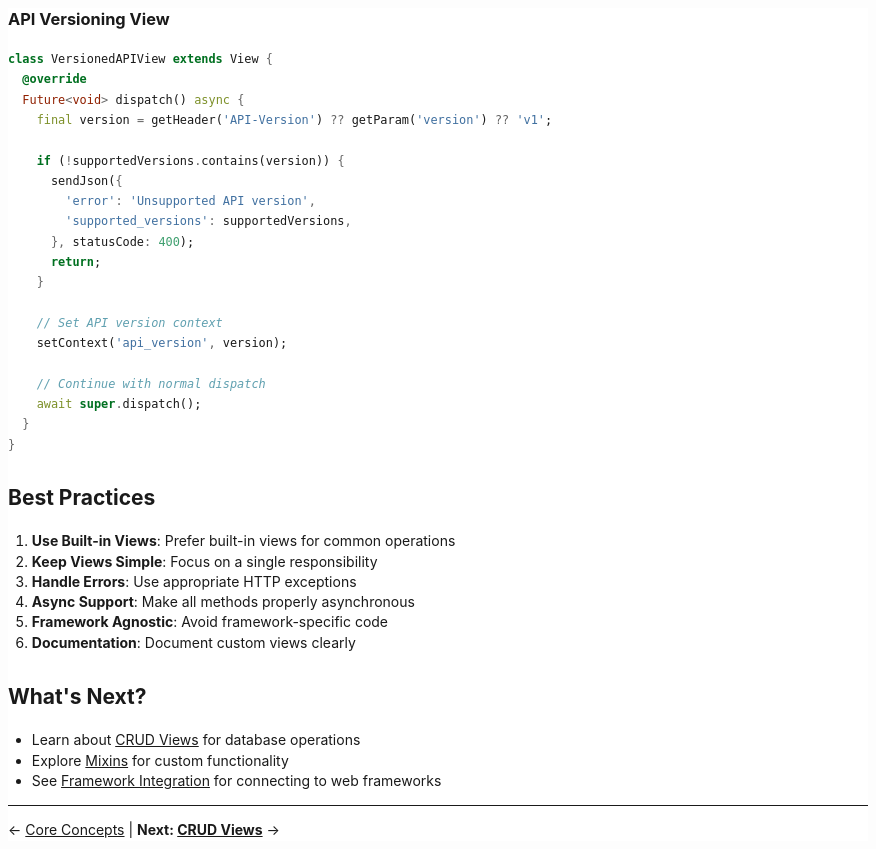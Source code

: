 ### API Versioning View

```dart
class VersionedAPIView extends View {
  @override
  Future<void> dispatch() async {
    final version = getHeader('API-Version') ?? getParam('version') ?? 'v1';
    
    if (!supportedVersions.contains(version)) {
      sendJson({
        'error': 'Unsupported API version',
        'supported_versions': supportedVersions,
      }, statusCode: 400);
      return;
    }
    
    // Set API version context
    setContext('api_version', version);
    
    // Continue with normal dispatch
    await super.dispatch();
  }
}
```

## Best Practices

1. **Use Built-in Views**: Prefer built-in views for common operations
2. **Keep Views Simple**: Focus on a single responsibility
3. **Handle Errors**: Use appropriate HTTP exceptions
4. **Async Support**: Make all methods properly asynchronous
5. **Framework Agnostic**: Avoid framework-specific code
6. **Documentation**: Document custom views clearly

## What's Next?

- Learn about [CRUD Views](04-crud-views.md) for database operations
- Explore [Mixins](05-mixins.md) for custom functionality
- See [Framework Integration](06-framework-integration.md) for connecting to web frameworks

---

← [Core Concepts](02-core-concepts.md) | **Next: [CRUD Views](04-crud-views.md)** → 